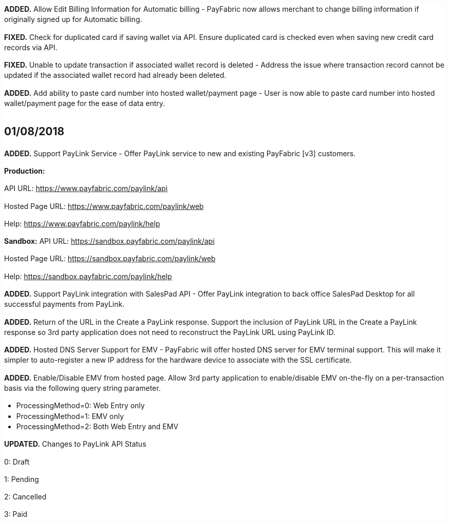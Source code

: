 **ADDED.** Allow Edit Billing Information for Automatic billing - PayFabric now allows merchant to change billing information if originally signed up for Automatic billing.

**FIXED.** Check for duplicated card if saving wallet via API. Ensure duplicated card is checked even when saving new credit card records via API.

**FIXED.** Unable to update transaction if associated wallet record is deleted - Address the issue where transaction record cannot be updated if the associated wallet record had already been deleted.

**ADDED.** Add ability to paste card number into hosted wallet/payment page - User is now able to paste card number into hosted wallet/payment page for the ease of data entry.

## 01/08/2018

**ADDED.** Support PayLink Service - Offer PayLink service to new and existing PayFabric [v3] customers.

**Production:**

API URL: <https://www.payfabric.com/paylink/api>

Hosted Page URL: <https://www.payfabric.com/paylink/web>

Help: <https://www.payfabric.com/paylink/help>

**Sandbox:**
API URL: <https://sandbox.payfabric.com/paylink/api>

Hosted Page URL: <https://sandbox.payfabric.com/paylink/web>

Help: <https://sandbox.payfabric.com/paylink/help>

**ADDED.** Support PayLink integration with SalesPad API - Offer PayLink integration to back office SalesPad Desktop for all successful payments from PayLink.

**ADDED.** Return of the URL in the Create a PayLink response. Support the inclusion of PayLink URL in the Create a PayLink response so 3rd party application does not need to reconstruct the PayLink URL using PayLink ID.

**ADDED.** Hosted DNS Server Support for EMV - PayFabric will offer hosted DNS server for EMV terminal support. This will make it simpler to auto-register a new IP address for the hardware device to associate with the SSL certificate.

**ADDED.** Enable/Disable EMV from hosted page. Allow 3rd party application to enable/disable EMV on-the-fly on a per-transaction basis via the following query string parameter.

* ProcessingMethod=0: Web Entry only
* ProcessingMethod=1: EMV only
* ProcessingMethod=2: Both Web Entry and EMV

**UPDATED.** Changes to PayLink API Status

0: Draft

1: Pending

2: Cancelled

3: Paid
